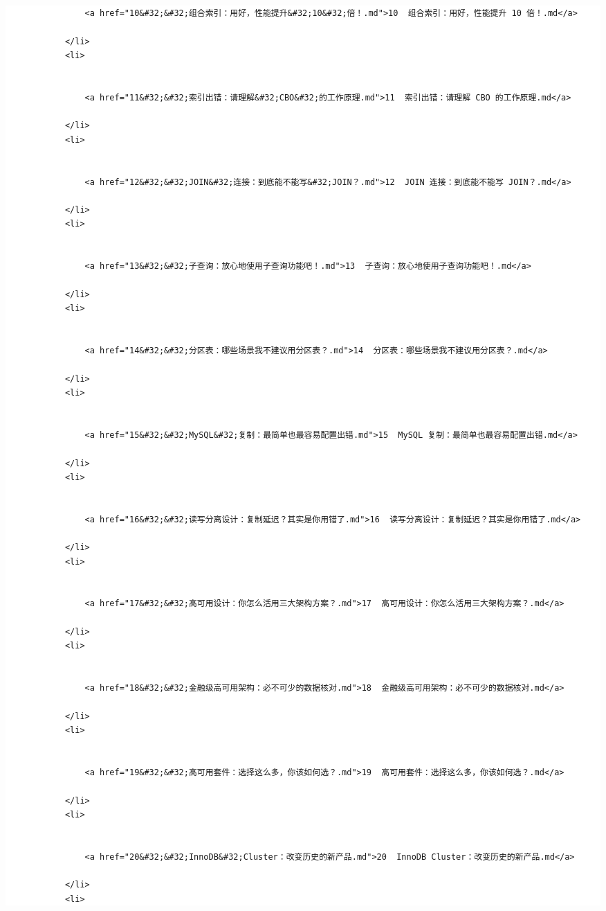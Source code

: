                     <a href="10&#32;&#32;组合索引：用好，性能提升&#32;10&#32;倍！.md">10  组合索引：用好，性能提升 10 倍！.md</a>

                </li>
                <li>

                    
                    <a href="11&#32;&#32;索引出错：请理解&#32;CBO&#32;的工作原理.md">11  索引出错：请理解 CBO 的工作原理.md</a>

                </li>
                <li>

                    
                    <a href="12&#32;&#32;JOIN&#32;连接：到底能不能写&#32;JOIN？.md">12  JOIN 连接：到底能不能写 JOIN？.md</a>

                </li>
                <li>

                    
                    <a href="13&#32;&#32;子查询：放心地使用子查询功能吧！.md">13  子查询：放心地使用子查询功能吧！.md</a>

                </li>
                <li>

                    
                    <a href="14&#32;&#32;分区表：哪些场景我不建议用分区表？.md">14  分区表：哪些场景我不建议用分区表？.md</a>

                </li>
                <li>

                    
                    <a href="15&#32;&#32;MySQL&#32;复制：最简单也最容易配置出错.md">15  MySQL 复制：最简单也最容易配置出错.md</a>

                </li>
                <li>

                    
                    <a href="16&#32;&#32;读写分离设计：复制延迟？其实是你用错了.md">16  读写分离设计：复制延迟？其实是你用错了.md</a>

                </li>
                <li>

                    
                    <a href="17&#32;&#32;高可用设计：你怎么活用三大架构方案？.md">17  高可用设计：你怎么活用三大架构方案？.md</a>

                </li>
                <li>

                    
                    <a href="18&#32;&#32;金融级高可用架构：必不可少的数据核对.md">18  金融级高可用架构：必不可少的数据核对.md</a>

                </li>
                <li>

                    
                    <a href="19&#32;&#32;高可用套件：选择这么多，你该如何选？.md">19  高可用套件：选择这么多，你该如何选？.md</a>

                </li>
                <li>

                    
                    <a href="20&#32;&#32;InnoDB&#32;Cluster：改变历史的新产品.md">20  InnoDB Cluster：改变历史的新产品.md</a>

                </li>
                <li>
